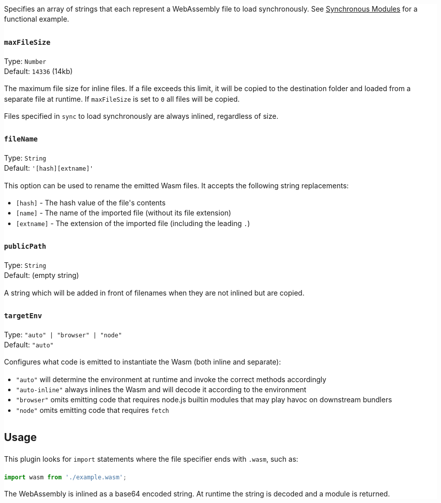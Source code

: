 Specifies an array of strings that each represent a WebAssembly file to load synchronously. See [Synchronous Modules](#synchronous-modules) for a functional example.

### `maxFileSize`

Type: `Number`<br>
Default: `14336` (14kb)

The maximum file size for inline files. If a file exceeds this limit, it will be copied to the destination folder and loaded from a separate file at runtime. If `maxFileSize` is set to `0` all files will be copied.

Files specified in `sync` to load synchronously are always inlined, regardless of size.

### `fileName`

Type: `String`<br>
Default: `'[hash][extname]'`

This option can be used to rename the emitted Wasm files. It accepts the following string replacements:

- `[hash]` - The hash value of the file's contents
- `[name]` - The name of the imported file (without its file extension)
- `[extname]` - The extension of the imported file (including the leading `.`)

### `publicPath`

Type: `String`<br>
Default: (empty string)

A string which will be added in front of filenames when they are not inlined but are copied.

### `targetEnv`

Type: `"auto" | "browser" | "node"`<br>
Default: `"auto"`

Configures what code is emitted to instantiate the Wasm (both inline and separate):

- `"auto"` will determine the environment at runtime and invoke the correct methods accordingly
- `"auto-inline"` always inlines the Wasm and will decode it according to the environment
- `"browser"` omits emitting code that requires node.js builtin modules that may play havoc on downstream bundlers
- `"node"` omits emitting code that requires `fetch`

## Usage

This plugin looks for `import` statements where the file specifier ends with `.wasm`, such as:

```js
import wasm from './example.wasm';
```

The WebAssembly is inlined as a base64 encoded string. At runtime the string is decoded and a module is returned.


[npm]: https://img.shields.io/npm/v/@rollup/plugin-wasm
[npm-url]: https://www.npmjs.com/package/@rollup/plugin-wasm
[size]: https://packagephobia.now.sh/badge?p=@rollup/plugin-wasm
[size-url]: https://packagephobia.now.sh/result?p=@rollup/plugin-wasm